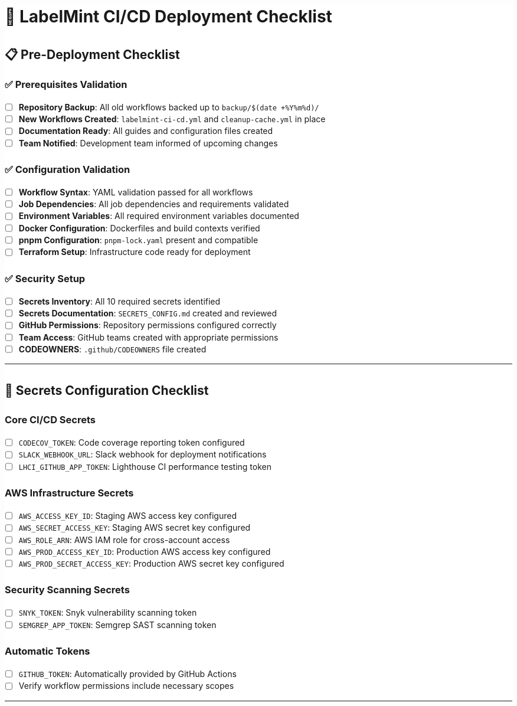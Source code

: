 # 🚀 LabelMint CI/CD Deployment Checklist

## 📋 **Pre-Deployment Checklist**

### ✅ **Prerequisites Validation**
- [ ] **Repository Backup**: All old workflows backed up to `backup/$(date +%Y%m%d)/`
- [ ] **New Workflows Created**: `labelmint-ci-cd.yml` and `cleanup-cache.yml` in place
- [ ] **Documentation Ready**: All guides and configuration files created
- [ ] **Team Notified**: Development team informed of upcoming changes

### ✅ **Configuration Validation**
- [ ] **Workflow Syntax**: YAML validation passed for all workflows
- [ ] **Job Dependencies**: All job dependencies and requirements validated
- [ ] **Environment Variables**: All required environment variables documented
- [ ] **Docker Configuration**: Dockerfiles and build contexts verified
- [ ] **pnpm Configuration**: `pnpm-lock.yaml` present and compatible
- [ ] **Terraform Setup**: Infrastructure code ready for deployment

### ✅ **Security Setup**
- [ ] **Secrets Inventory**: All 10 required secrets identified
- [ ] **Secrets Documentation**: `SECRETS_CONFIG.md` created and reviewed
- [ ] **GitHub Permissions**: Repository permissions configured correctly
- [ ] **Team Access**: GitHub teams created with appropriate permissions
- [ ] **CODEOWNERS**: `.github/CODEOWNERS` file created

---

## 🔧 **Secrets Configuration Checklist**

### **Core CI/CD Secrets**
- [ ] `CODECOV_TOKEN`: Code coverage reporting token configured
- [ ] `SLACK_WEBHOOK_URL`: Slack webhook for deployment notifications
- [ ] `LHCI_GITHUB_APP_TOKEN`: Lighthouse CI performance testing token

### **AWS Infrastructure Secrets**
- [ ] `AWS_ACCESS_KEY_ID`: Staging AWS access key configured
- [ ] `AWS_SECRET_ACCESS_KEY`: Staging AWS secret key configured
- [ ] `AWS_ROLE_ARN`: AWS IAM role for cross-account access
- [ ] `AWS_PROD_ACCESS_KEY_ID`: Production AWS access key configured
- [ ] `AWS_PROD_SECRET_ACCESS_KEY`: Production AWS secret key configured

### **Security Scanning Secrets**
- [ ] `SNYK_TOKEN`: Snyk vulnerability scanning token
- [ ] `SEMGREP_APP_TOKEN`: Semgrep SAST scanning token

### **Automatic Tokens**
- [ ] `GITHUB_TOKEN`: Automatically provided by GitHub Actions
- [ ] Verify workflow permissions include necessary scopes

---